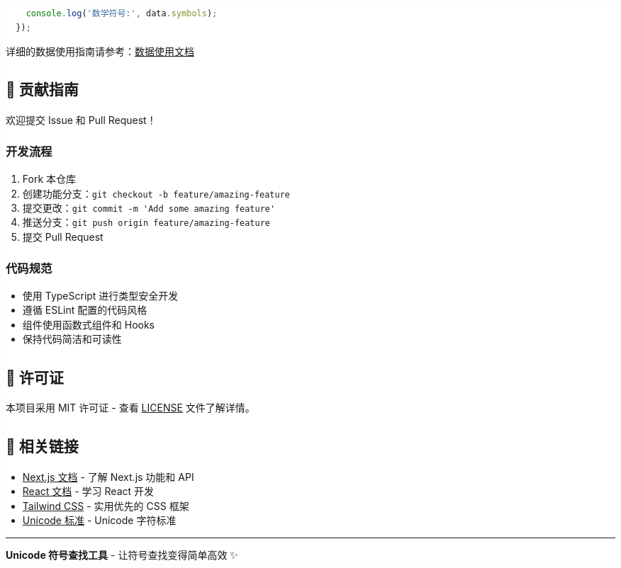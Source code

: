 ```javascript
    console.log('数学符号:', data.symbols);
  });
```

详细的数据使用指南请参考：[数据使用文档](docs/data-usage.md)

## 🤝 贡献指南

欢迎提交 Issue 和 Pull Request！

### 开发流程
1. Fork 本仓库
2. 创建功能分支：`git checkout -b feature/amazing-feature`
3. 提交更改：`git commit -m 'Add some amazing feature'`
4. 推送分支：`git push origin feature/amazing-feature`
5. 提交 Pull Request

### 代码规范
- 使用 TypeScript 进行类型安全开发
- 遵循 ESLint 配置的代码风格
- 组件使用函数式组件和 Hooks
- 保持代码简洁和可读性

## 📄 许可证

本项目采用 MIT 许可证 - 查看 [LICENSE](LICENSE) 文件了解详情。

## 🔗 相关链接

- [Next.js 文档](https://nextjs.org/docs) - 了解 Next.js 功能和 API
- [React 文档](https://react.dev) - 学习 React 开发
- [Tailwind CSS](https://tailwindcss.com) - 实用优先的 CSS 框架
- [Unicode 标准](https://unicode.org) - Unicode 字符标准

---

**Unicode 符号查找工具** - 让符号查找变得简单高效 ✨
